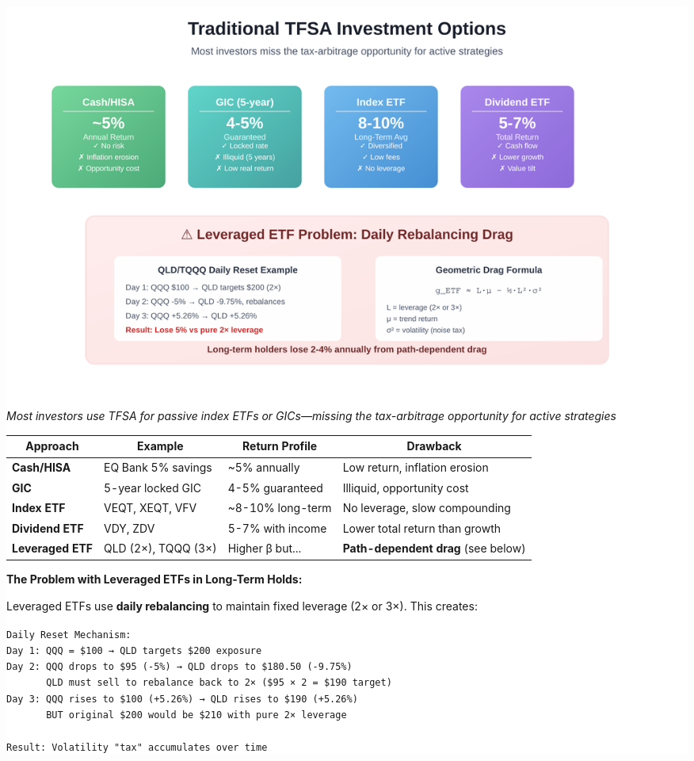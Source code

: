 ![Traditional TFSA Options](/assets/images/posts/tfsa-traditional-options.svg)
*Most investors use TFSA for passive index ETFs or GICs—missing the tax-arbitrage opportunity for active strategies*

| Approach | Example | Return Profile | Drawback |
|----------|---------|---------------|----------|
| **Cash/HISA** | EQ Bank 5% savings | ~5% annually | Low return, inflation erosion |
| **GIC** | 5-year locked GIC | 4-5% guaranteed | Illiquid, opportunity cost |
| **Index ETF** | VEQT, XEQT, VFV | ~8-10% long-term | No leverage, slow compounding |
| **Dividend ETF** | VDY, ZDV | 5-7% with income | Lower total return than growth |
| **Leveraged ETF** | QLD (2×), TQQQ (3×) | Higher β but... | **Path-dependent drag** (see below) |

**The Problem with Leveraged ETFs in Long-Term Holds:**

Leveraged ETFs use **daily rebalancing** to maintain fixed leverage (2× or 3×). This creates:

```
Daily Reset Mechanism:
Day 1: QQQ = $100 → QLD targets $200 exposure
Day 2: QQQ drops to $95 (-5%) → QLD drops to $180.50 (-9.75%)
       QLD must sell to rebalance back to 2× ($95 × 2 = $190 target)
Day 3: QQQ rises to $100 (+5.26%) → QLD rises to $190 (+5.26%)
       BUT original $200 would be $210 with pure 2× leverage

Result: Volatility "tax" accumulates over time
```
